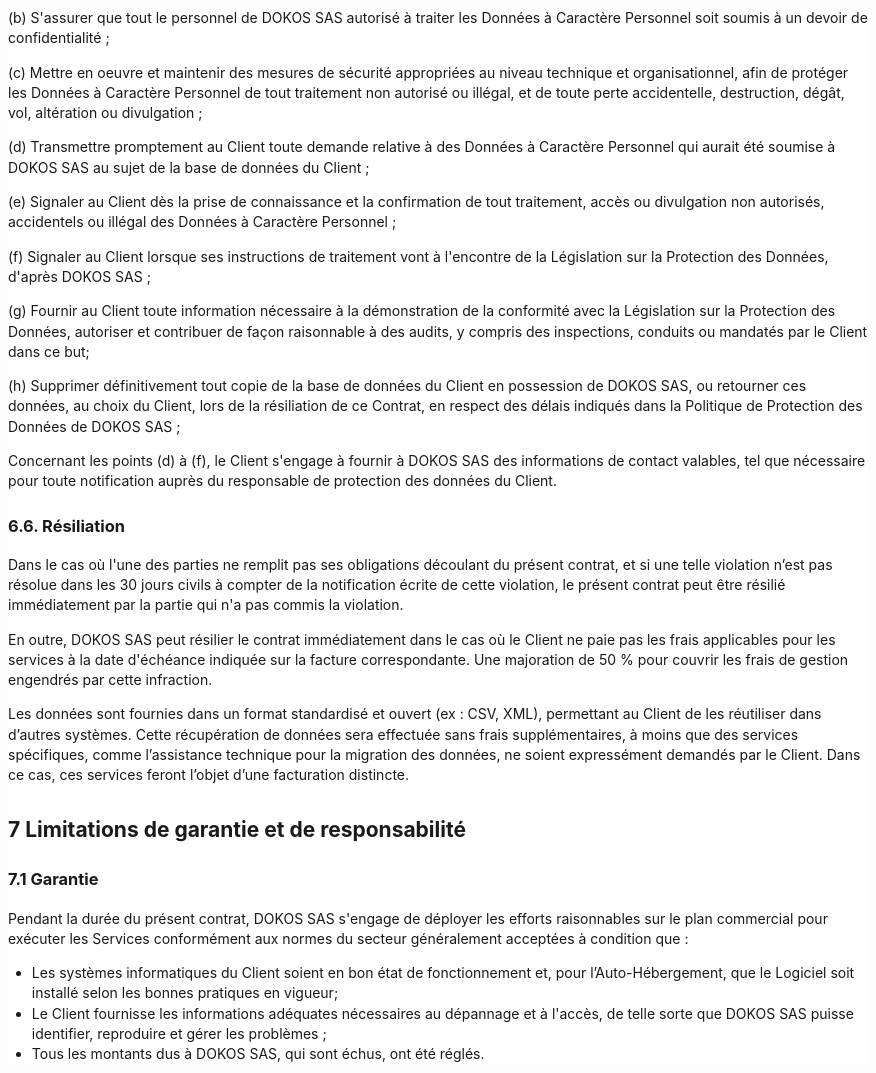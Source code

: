 (b) S'assurer que tout le personnel de DOKOS SAS autorisé à traiter les Données à Caractère Personnel soit soumis à un devoir de confidentialité ;

(c) Mettre en oeuvre et maintenir des mesures de sécurité appropriées au niveau technique et organisationnel, afin de protéger les Données à Caractère Personnel de tout traitement non autorisé ou illégal, et de toute perte accidentelle, destruction, dégât, vol, altération ou divulgation ;

(d) Transmettre promptement au Client toute demande relative à des Données à Caractère Personnel qui aurait été soumise à DOKOS SAS au sujet de la base de données du Client ;

(e) Signaler au Client dès la prise de connaissance et la confirmation de tout traitement, accès ou divulgation non autorisés, accidentels ou illégal des Données à Caractère Personnel ;

(f) Signaler au Client lorsque ses instructions de traitement vont à l'encontre de la Législation sur la Protection des Données, d'après DOKOS SAS ;

(g) Fournir au Client toute information nécessaire à la démonstration de la conformité avec la Législation sur la Protection des Données, autoriser et contribuer de façon raisonnable à des audits, y compris des inspections, conduits ou mandatés par le Client dans ce but;

(h) Supprimer définitivement tout copie de la base de données du Client en possession de DOKOS SAS, ou retourner ces données, au choix du Client, lors de la résiliation de ce Contrat, en respect des délais indiqués dans la Politique de Protection des Données de DOKOS SAS ;

Concernant les points (d) à (f), le Client s'engage à fournir à DOKOS SAS des informations de contact valables, tel que nécessaire pour toute notification auprès du responsable de protection des données du Client.

### 6.6. Résiliation

Dans le cas où l'une des parties ne remplit pas ses obligations découlant du présent contrat, et si une telle violation n’est pas résolue dans les 30 jours civils à compter de la notification écrite de cette violation, le présent contrat peut être résilié immédiatement par la partie qui n'a pas commis la violation.

En outre, DOKOS SAS peut résilier le contrat immédiatement dans le cas où le Client ne paie pas les frais applicables pour les services à la date d'échéance indiquée sur la facture correspondante. Une majoration de 50 % pour couvrir les frais de gestion engendrés par cette infraction.

Les données sont fournies dans un format standardisé et ouvert (ex : CSV, XML), permettant au Client de les réutiliser dans d’autres systèmes. Cette récupération de données sera effectuée sans frais supplémentaires, à moins que des services spécifiques, comme l’assistance technique pour la migration des données, ne soient expressément demandés par le Client. Dans ce cas, ces services feront l’objet d’une facturation distincte.

## 7 Limitations de garantie et de responsabilité

### 7.1 Garantie

Pendant la durée du présent contrat, DOKOS SAS s'engage de déployer les efforts raisonnables sur le plan commercial pour exécuter les Services conformément aux normes du secteur généralement acceptées à condition que :

- Les systèmes informatiques du Client soient en bon état de fonctionnement et, pour l’Auto-Hébergement, que le Logiciel soit installé selon les bonnes pratiques en vigueur;
- Le Client fournisse les informations adéquates nécessaires au dépannage et à l'accès, de telle sorte que DOKOS SAS puisse identifier, reproduire et gérer les problèmes ;
- Tous les montants dus à DOKOS SAS, qui sont échus, ont été réglés.
